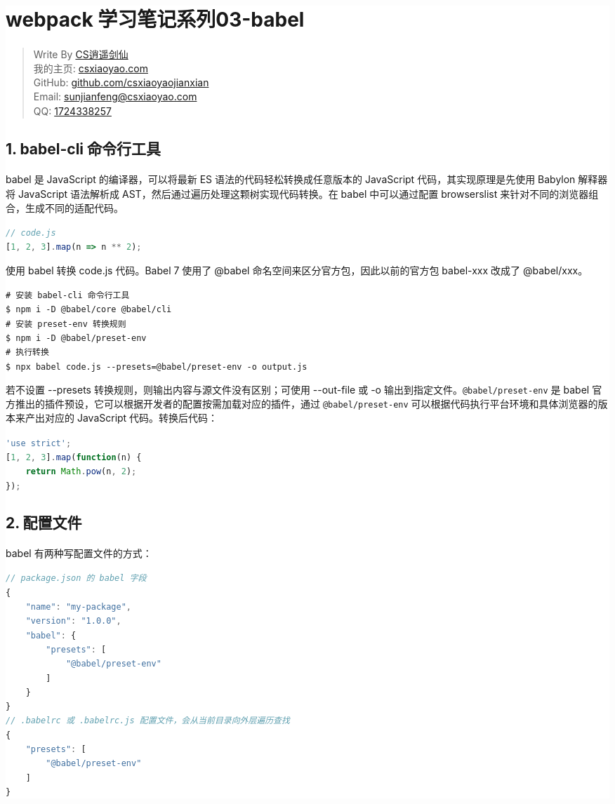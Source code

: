 # webpack 学习笔记系列03-babel

> Write By [CS逍遥剑仙](http://home.ustc.edu.cn/~cssjf/)   
> 我的主页: [csxiaoyao.com](https://csxiaoyao.com)   
> GitHub: [github.com/csxiaoyaojianxian](https://github.com/csxiaoyaojianxian)   
> Email: [sunjianfeng@csxiaoyao.com](mailto:sunjianfeng@csxiaoyao.com)  
> QQ: [1724338257](http://wpa.qq.com/msgrd?uin=1724338257&site=qq&menu=yes)

## 1.  babel-cli 命令行工具

babel 是 JavaScript 的编译器，可以将最新 ES 语法的代码轻松转换成任意版本的 JavaScript 代码，其实现原理是先使用 Babylon 解释器将 JavaScript 语法解析成 AST，然后通过遍历处理这颗树实现代码转换。在 babel 中可以通过配置 browserslist 来针对不同的浏览器组合，生成不同的适配代码。

```javascript
// code.js
[1, 2, 3].map(n => n ** 2);
```

使用 babel 转换 code.js 代码。Babel 7 使用了 @babel 命名空间来区分官方包，因此以前的官方包 babel-xxx 改成了 @babel/xxx。

```shell
# 安装 babel-cli 命令行工具
$ npm i -D @babel/core @babel/cli
# 安装 preset-env 转换规则
$ npm i -D @babel/preset-env
# 执行转换
$ npx babel code.js --presets=@babel/preset-env -o output.js
```

若不设置 --presets 转换规则，则输出内容与源文件没有区别；可使用 --out-file 或 -o 输出到指定文件。`@babel/preset-env` 是 babel 官方推出的插件预设，它可以根据开发者的配置按需加载对应的插件，通过 `@babel/preset-env` 可以根据代码执行平台环境和具体浏览器的版本来产出对应的 JavaScript 代码。转换后代码：

```javascript
'use strict';
[1, 2, 3].map(function(n) {
    return Math.pow(n, 2);
});
```

## 2. 配置文件

babel 有两种写配置文件的方式：

```javascript
// package.json 的 babel 字段
{
    "name": "my-package",
    "version": "1.0.0",
    "babel": {
        "presets": [
            "@babel/preset-env"
        ]
    }
}
// .babelrc 或 .babelrc.js 配置文件，会从当前目录向外层遍历查找
{
    "presets": [
        "@babel/preset-env"
    ]
}
```
